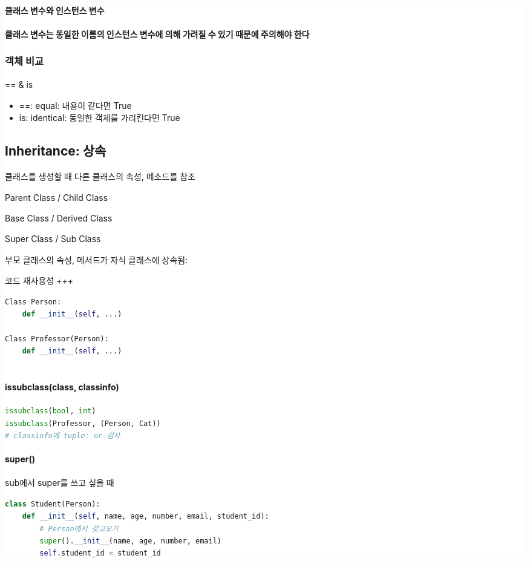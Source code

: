 

#### 클래스 변수와 인스턴스 변수

**클래스 변수는 동일한 이름의 인스턴스 변수에 의해 가려질 수 있기 때문에 주의해야 한다**



### 객체 비교

== & is

* ==: equal: 내용이 같다면 True
* is: identical: 동일한 객체를 가리킨다면 True





## Inheritance: 상속

클래스를 생성할 때 다른 클래스의 속성, 메소드를 참조

Parent Class / Child Class

Base Class / Derived Class

Super Class / Sub Class

부모 클래스의 속성, 메서드가 자식 클래스에 상속됨:

코드 재사용성 +++

```python
Class Person:
    def __init__(self, ...)
    
Class Professor(Person):
    def __init__(self, ...)
    
```

#### issubclass(class, classinfo)

```python
issubclass(bool, int)
issubclass(Professor, (Person, Cat))
# classinfo에 tuple: or 검사
```



#### super()

sub에서 super를 쓰고 싶을 때

```python
class Student(Person):
    def __init__(self, name, age, number, email, student_id):
        # Person에서 갖고오기     
        super().__init__(name, age, number, email)
        self.student_id = student_id
```
